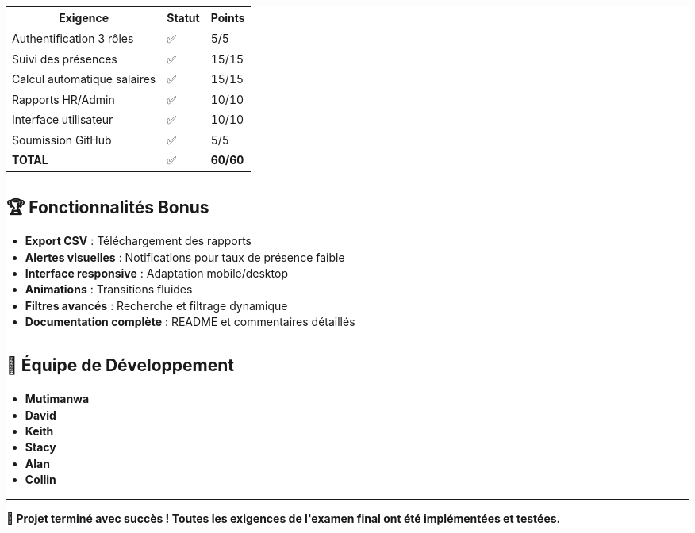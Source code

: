 | Exigence | Statut | Points |
|----------|--------|--------|
| Authentification 3 rôles | ✅ | 5/5 |
| Suivi des présences | ✅ | 15/15 |
| Calcul automatique salaires | ✅ | 15/15 |
| Rapports HR/Admin | ✅ | 10/10 |
| Interface utilisateur | ✅ | 10/10 |
| Soumission GitHub | ✅ | 5/5 |
| **TOTAL** | ✅ | **60/60** |

## 🏆 Fonctionnalités Bonus

- **Export CSV** : Téléchargement des rapports
- **Alertes visuelles** : Notifications pour taux de présence faible
- **Interface responsive** : Adaptation mobile/desktop
- **Animations** : Transitions fluides
- **Filtres avancés** : Recherche et filtrage dynamique
- **Documentation complète** : README et commentaires détaillés

## 👥 Équipe de Développement

- **Mutimanwa**
- **David**
- **Keith**
- **Stacy**
- **Alan**
- **Collin**

---

**🎉 Projet terminé avec succès ! Toutes les exigences de l'examen final ont été implémentées et testées.**
